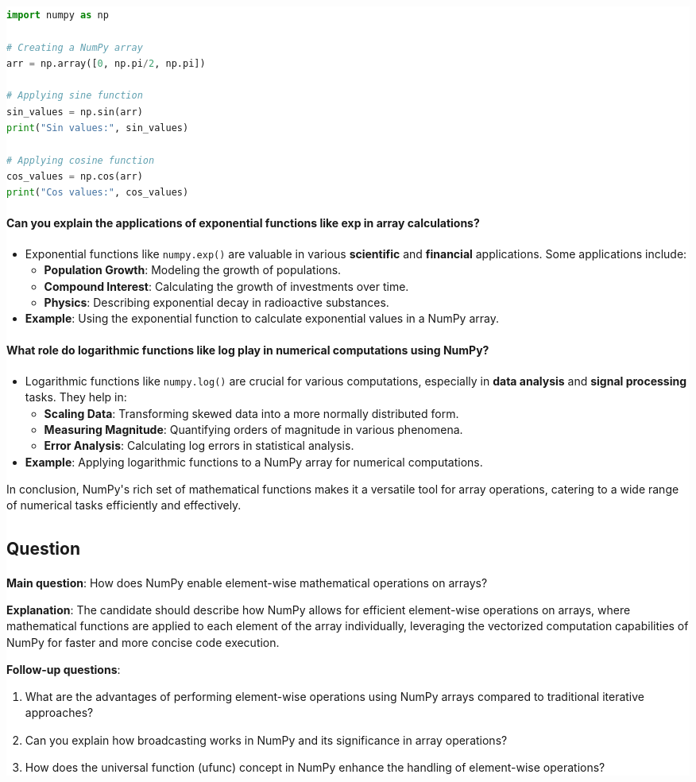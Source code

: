 ```python
import numpy as np

# Creating a NumPy array
arr = np.array([0, np.pi/2, np.pi])

# Applying sine function
sin_values = np.sin(arr)
print("Sin values:", sin_values)

# Applying cosine function
cos_values = np.cos(arr)
print("Cos values:", cos_values)
```

#### Can you explain the applications of exponential functions like exp in array calculations?
- Exponential functions like `numpy.exp()` are valuable in various **scientific** and **financial** applications. Some applications include:
    - **Population Growth**: Modeling the growth of populations.
    - **Compound Interest**: Calculating the growth of investments over time.
    - **Physics**: Describing exponential decay in radioactive substances.
- **Example**: Using the exponential function to calculate exponential values in a NumPy array.

#### What role do logarithmic functions like log play in numerical computations using NumPy?
- Logarithmic functions like `numpy.log()` are crucial for various computations, especially in **data analysis** and **signal processing** tasks. They help in:
    - **Scaling Data**: Transforming skewed data into a more normally distributed form.
    - **Measuring Magnitude**: Quantifying orders of magnitude in various phenomena.
    - **Error Analysis**: Calculating log errors in statistical analysis.
- **Example**: Applying logarithmic functions to a NumPy array for numerical computations.

In conclusion, NumPy's rich set of mathematical functions makes it a versatile tool for array operations, catering to a wide range of numerical tasks efficiently and effectively.

## Question
**Main question**: How does NumPy enable element-wise mathematical operations on arrays?

**Explanation**: The candidate should describe how NumPy allows for efficient element-wise operations on arrays, where mathematical functions are applied to each element of the array individually, leveraging the vectorized computation capabilities of NumPy for faster and more concise code execution.

**Follow-up questions**:

1. What are the advantages of performing element-wise operations using NumPy arrays compared to traditional iterative approaches?

2. Can you explain how broadcasting works in NumPy and its significance in array operations?

3. How does the universal function (ufunc) concept in NumPy enhance the handling of element-wise operations?
